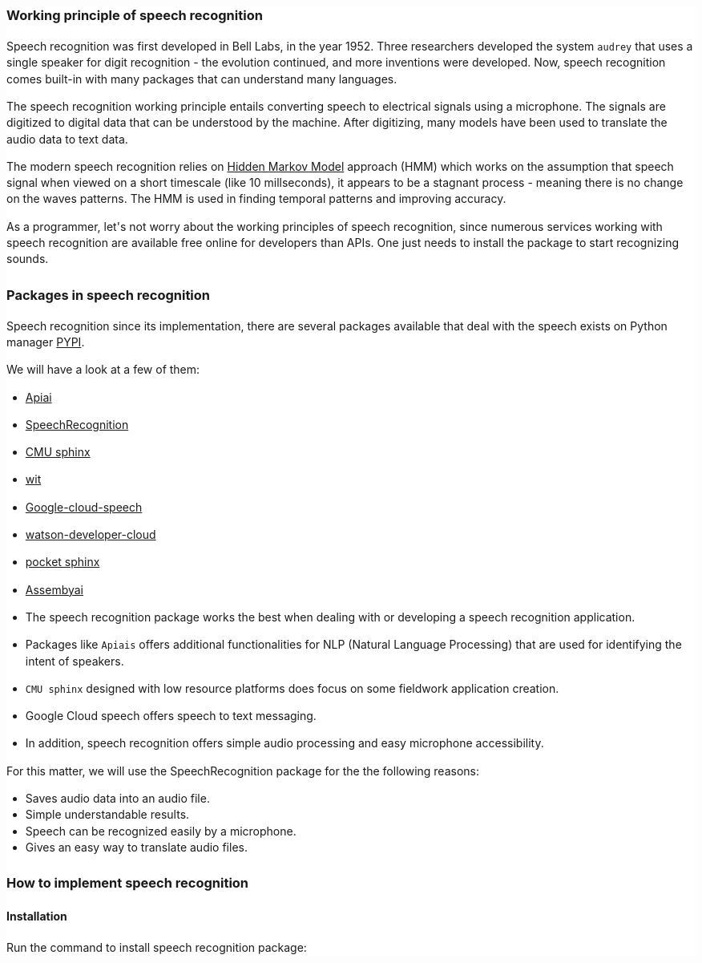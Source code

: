 ### Working principle of speech recognition
Speech recognition was first developed in Bell Labs, in the year 1952. Three researchers developed the system `audrey` that uses a single speaker for digit recognition - the evolution continued, and more inventions were developed. Now, speech recognition comes built-in with many packages that can understand many languages.

The speech recognition working principle entails converting speech to electrical signals using a microphone. The signals are digitized to digital data that can be understood by the machine. After digitizing, many models have been used to translate the audio data to text data.

The modern speech recognition relies on [Hidden Markov Model](https://the-learning-machine.com/article/ml/hidden-markov-models) approach (HMM) which works on the assumption that speech signal when viewed on a short timescale (like 10 millseconds), it appears to be a stagnant process - meaning there is no change on the waves patterns. The HMM is used in finding temporal patterns and improving accuracy.

As a programmer, let's not worry about the working principles of speech recognition, since numerous services working with speech recognition are available free online for developers than APIs. One just needs to install the package to start recognizing sounds.

### Packages in speech recognition
Speech recognition since its implementation, there are several packages available that deal with the speech exists on Python manager [PYPI](https://pypi.org).

We will have a look at a few of them:
- [Apiai](https://pypi.org/project/apiai/)
- [SpeechRecognition](https://pypi.org/project/SpeechRecognition/)
- [CMU sphinx](https://cmusphinx.github.io/)
- [wit](https://pypi.org/project/wit/)
- [Google-cloud-speech](https://pypi.org/project/google-cloud-speech/)
- [watson-developer-cloud](https://pypi.org/project/watson-developer-cloud/)
- [pocket sphinx](https://pypi.org/project/pocketsphinx/)
- [Assembyai](https://pypi.org/project/assemblyai/)

- The speech recognition package works the best when dealing with or developing a speech recognition application.
- Packages like `Apiais` offers additional functionalities for NLP (Natural Language Processing) that are used for identifying the intent of speakers.
- `CMU sphinx` designed with low resource platforms does focus on some fieldwork application creation.
- Google Cloud speech offers speech to text messaging.
- In addition, speech recognition offers simple audio processing and easy microphone accessibility.

For this matter, we will use the SpeechRecognition package for the the following reasons:
- Saves audio data into an audio file.
- Simple understandable results.
- Speech can be recognized easily by a microphone.
- Gives an easy way to translate audio files.

### How to implement speech recognition
#### Installation
Run the command to install speech recognition package:
